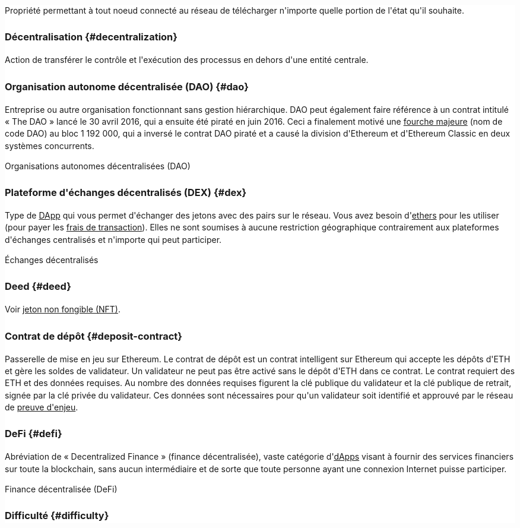 Propriété permettant à tout noeud connecté au réseau de télécharger n'importe quelle portion de l'état qu'il souhaite.

### Décentralisation {#decentralization}

Action de transférer le contrôle et l'exécution des processus en dehors d'une entité centrale.

### Organisation autonome décentralisée (DAO) {#dao}

Entreprise ou autre organisation fonctionnant sans gestion hiérarchique. DAO peut également faire référence à un contrat intitulé « The DAO » lancé le 30 avril 2016, qui a ensuite été piraté en juin 2016. Ceci a finalement motivé une [fourche majeure](#hard-fork) (nom de code DAO) au bloc 1 192 000, qui a inversé le contrat DAO piraté et a causé la division d'Ethereum et d'Ethereum Classic en deux systèmes concurrents.

<DocLink to="/dao/">
  Organisations autonomes décentralisées (DAO)
</DocLink>

### Plateforme d'échanges décentralisés (DEX) {#dex}

Type de [DApp](#dapp) qui vous permet d'échanger des jetons avec des pairs sur le réseau. Vous avez besoin d'[ethers](#ether) pour les utiliser (pour payer les [frais de transaction](#transaction-fee)). Elles ne sont soumises à aucune restriction géographique contrairement aux plateformes d'échanges centralisés et n'importe qui peut participer.

<DocLink to="/get-eth/#dex">
  Échanges décentralisés
</DocLink>

### Deed {#deed}

Voir [jeton non fongible (NFT)](#nft).

### Contrat de dépôt {#deposit-contract}

Passerelle de mise en jeu sur Ethereum. Le contrat de dépôt est un contrat intelligent sur Ethereum qui accepte les dépôts d'ETH et gère les soldes de validateur. Un validateur ne peut pas être activé sans le dépôt d'ETH dans ce contrat. Le contrat requiert des ETH et des données requises. Au nombre des données requises figurent la clé publique du validateur et la clé publique de retrait, signée par la clé privée du validateur. Ces données sont nécessaires pour qu'un validateur soit identifié et approuvé par le réseau de [preuve d'enjeu](#pos).

### DeFi {#defi}

Abréviation de « Decentralized Finance » (finance décentralisée), vaste catégorie d'[dApps](#dapp) visant à fournir des services financiers sur toute la blockchain, sans aucun intermédiaire et de sorte que toute personne ayant une connexion Internet puisse participer.

<DocLink to="/defi/">
  Finance décentralisée (DeFi)
</DocLink>

### Difficulté {#difficulty}
